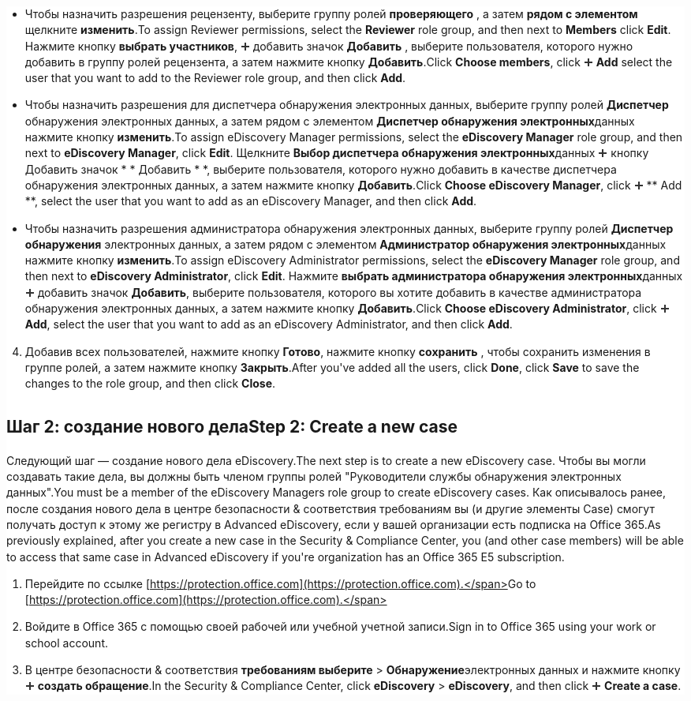   - <span data-ttu-id="5a540-149">Чтобы назначить разрешения рецензенту, выберите группу ролей **проверяющего** , а затем **рядом с элементом** щелкните **изменить**.</span><span class="sxs-lookup"><span data-stu-id="5a540-149">To assign Reviewer permissions, select the **Reviewer** role group, and then next to **Members** click **Edit**.</span></span> <span data-ttu-id="5a540-150">Нажмите кнопку **выбрать участников**, ![нажмите кнопку](media/ITPro-EAC-AddIcon.gif) добавить значок **Добавить** , выберите пользователя, которого нужно добавить в группу ролей рецензента, а затем нажмите кнопку **Добавить**.</span><span class="sxs-lookup"><span data-stu-id="5a540-150">Click **Choose members**, click ![Add Icon](media/ITPro-EAC-AddIcon.gif) **Add** select the user that you want to add to the Reviewer role group, and then click **Add**.</span></span>
    
  - <span data-ttu-id="5a540-151">Чтобы назначить разрешения для диспетчера обнаружения электронных данных, выберите группу ролей **Диспетчер** обнаружения электронных данных, а затем рядом с элементом **Диспетчер обнаружения электронных**данных нажмите кнопку **изменить**.</span><span class="sxs-lookup"><span data-stu-id="5a540-151">To assign eDiscovery Manager permissions, select the **eDiscovery Manager** role group, and then next to **eDiscovery Manager**, click **Edit**.</span></span> <span data-ttu-id="5a540-152">Щелкните **Выбор диспетчера обнаружения электронных**данных ![, нажмите](media/ITPro-EAC-AddIcon.gif) кнопку Добавить значок \* \* Добавить \* \*, выберите пользователя, которого нужно добавить в качестве диспетчера обнаружения электронных данных, а затем нажмите кнопку **Добавить**.</span><span class="sxs-lookup"><span data-stu-id="5a540-152">Click **Choose eDiscovery Manager**, click ![Add Icon](media/ITPro-EAC-AddIcon.gif) \*\* Add \*\*, select the user that you want to add as an eDiscovery Manager, and then click **Add**.</span></span>
    
  - <span data-ttu-id="5a540-153">Чтобы назначить разрешения администратора обнаружения электронных данных, выберите группу ролей **Диспетчер обнаружения** электронных данных, а затем рядом с элементом **Администратор обнаружения электронных**данных нажмите кнопку **изменить**.</span><span class="sxs-lookup"><span data-stu-id="5a540-153">To assign eDiscovery Administrator permissions, select the **eDiscovery Manager** role group, and then next to **eDiscovery Administrator**, click **Edit**.</span></span> <span data-ttu-id="5a540-154">Нажмите **выбрать администратора обнаружения электронных**данных ![нажмите кнопку](media/ITPro-EAC-AddIcon.gif) добавить значок **Добавить**, выберите пользователя, которого вы хотите добавить в качестве администратора обнаружения электронных данных, а затем нажмите кнопку **Добавить**.</span><span class="sxs-lookup"><span data-stu-id="5a540-154">Click **Choose eDiscovery Administrator**, click ![Add Icon](media/ITPro-EAC-AddIcon.gif) **Add**, select the user that you want to add as an eDiscovery Administrator, and then click **Add**.</span></span>
    
4. <span data-ttu-id="5a540-155">Добавив всех пользователей, нажмите кнопку **Готово**, нажмите кнопку **сохранить** , чтобы сохранить изменения в группе ролей, а затем нажмите кнопку **Закрыть**.</span><span class="sxs-lookup"><span data-stu-id="5a540-155">After you've added all the users, click **Done**, click **Save** to save the changes to the role group, and then click **Close**.</span></span>
    

  
## <a name="step-2-create-a-new-case"></a><span data-ttu-id="5a540-156">Шаг 2: создание нового дела</span><span class="sxs-lookup"><span data-stu-id="5a540-156">Step 2: Create a new case</span></span>
<span data-ttu-id="5a540-157"><a name="step2_1"> </a></span><span class="sxs-lookup"><span data-stu-id="5a540-157"></span></span>

<span data-ttu-id="5a540-158">Следующий шаг — создание нового дела eDiscovery.</span><span class="sxs-lookup"><span data-stu-id="5a540-158">The next step is to create a new eDiscovery case.</span></span> <span data-ttu-id="5a540-159">Чтобы вы могли создавать такие дела, вы должны быть членом группы ролей "Руководители службы обнаружения электронных данных".</span><span class="sxs-lookup"><span data-stu-id="5a540-159">You must be a member of the eDiscovery Managers role group to create eDiscovery cases.</span></span> <span data-ttu-id="5a540-160">Как описывалось ранее, после создания нового дела в центре безопасности & соответствия требованиям вы (и другие элементы Case) смогут получать доступ к этому же регистру в Advanced eDiscovery, если у вашей организации есть подписка на Office 365.</span><span class="sxs-lookup"><span data-stu-id="5a540-160">As previously explained, after you create a new case in the Security & Compliance Center, you (and other case members) will be able to access that same case in Advanced eDiscovery if you're organization has an Office 365 E5 subscription.</span></span>
  
1. <span data-ttu-id="5a540-161">Перейдите по ссылке [https://protection.office.com](https://protection.office.com).</span><span class="sxs-lookup"><span data-stu-id="5a540-161">Go to [https://protection.office.com](https://protection.office.com).</span></span>
    
2. <span data-ttu-id="5a540-162">Войдите в Office 365 с помощью своей рабочей или учебной учетной записи.</span><span class="sxs-lookup"><span data-stu-id="5a540-162">Sign in to Office 365 using your work or school account.</span></span>
    
3. <span data-ttu-id="5a540-163">В центре безопасности & соответствия **требованиям выберите** \> **Обнаружение**электронных данных и нажмите кнопку ![добавить значок](media/ITPro-EAC-AddIcon.gif) **создать обращение**.</span><span class="sxs-lookup"><span data-stu-id="5a540-163">In the Security & Compliance Center, click **eDiscovery** \> **eDiscovery**, and then click ![Add Icon](media/ITPro-EAC-AddIcon.gif) **Create a case**.</span></span>
    